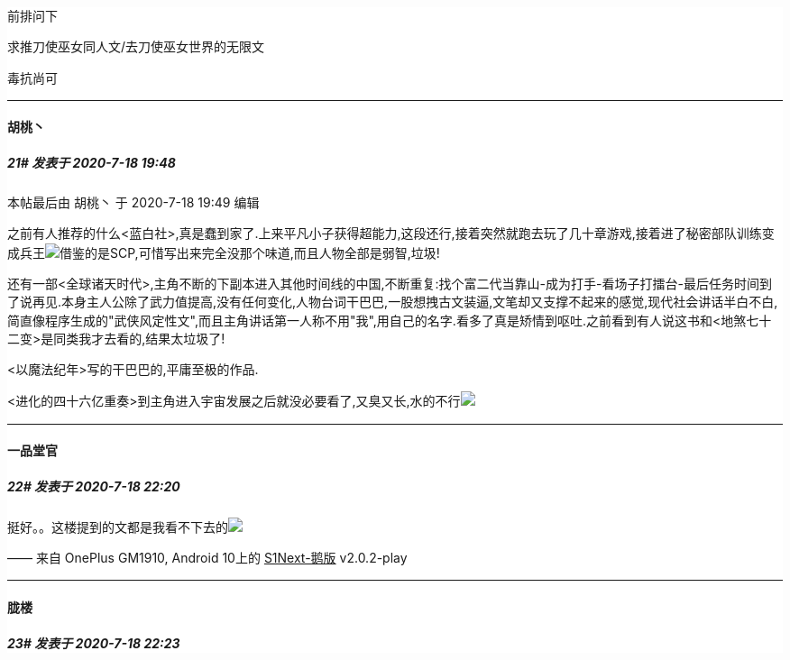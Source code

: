 


前排问下

求推刀使巫女同人文/去刀使巫女世界的无限文

毒抗尚可







*****

####  胡桃丶  
##### 21#       发表于 2020-7-18 19:48



 本帖最后由 胡桃丶 于 2020-7-18 19:49 编辑 

之前有人推荐的什么&lt;蓝白社&gt;,真是蠢到家了.上来平凡小子获得超能力,这段还行,接着突然就跑去玩了几十章游戏,接着进了秘密部队训练变成兵王<img src="https://static.saraba1st.com/image/smiley/face2017/001.png" referrerpolicy="no-referrer">借鉴的是SCP,可惜写出来完全没那个味道,而且人物全部是弱智,垃圾!

还有一部&lt;全球诸天时代&gt;,主角不断的下副本进入其他时间线的中国,不断重复:找个富二代当靠山-成为打手-看场子打擂台-最后任务时间到了说再见.本身主人公除了武力值提高,没有任何变化,人物台词干巴巴,一股想拽古文装逼,文笔却又支撑不起来的感觉,现代社会讲话半白不白,简直像程序生成的"武侠风定性文",而且主角讲话第一人称不用"我",用自己的名字.看多了真是矫情到呕吐.之前看到有人说这书和&lt;地煞七十二变&gt;是同类我才去看的,结果太垃圾了!

&lt;以魔法纪年&gt;写的干巴巴的,平庸至极的作品.

&lt;进化的四十六亿重奏&gt;到主角进入宇宙发展之后就没必要看了,又臭又长,水的不行<img src="https://static.saraba1st.com/image/smiley/face2017/124.png" referrerpolicy="no-referrer">







*****

####  一品堂官  
##### 22#       发表于 2020-7-18 22:20




挺好。。这楼提到的文都是我看不下去的<img src="https://static.saraba1st.com/image/smiley/face2017/018.png" referrerpolicy="no-referrer">

—— 来自 OnePlus GM1910, Android 10上的 [S1Next-鹅版](https://github.com/ykrank/S1-Next/releases) v2.0.2-play







*****

####  胧楼  
##### 23#       发表于 2020-7-18 22:23


